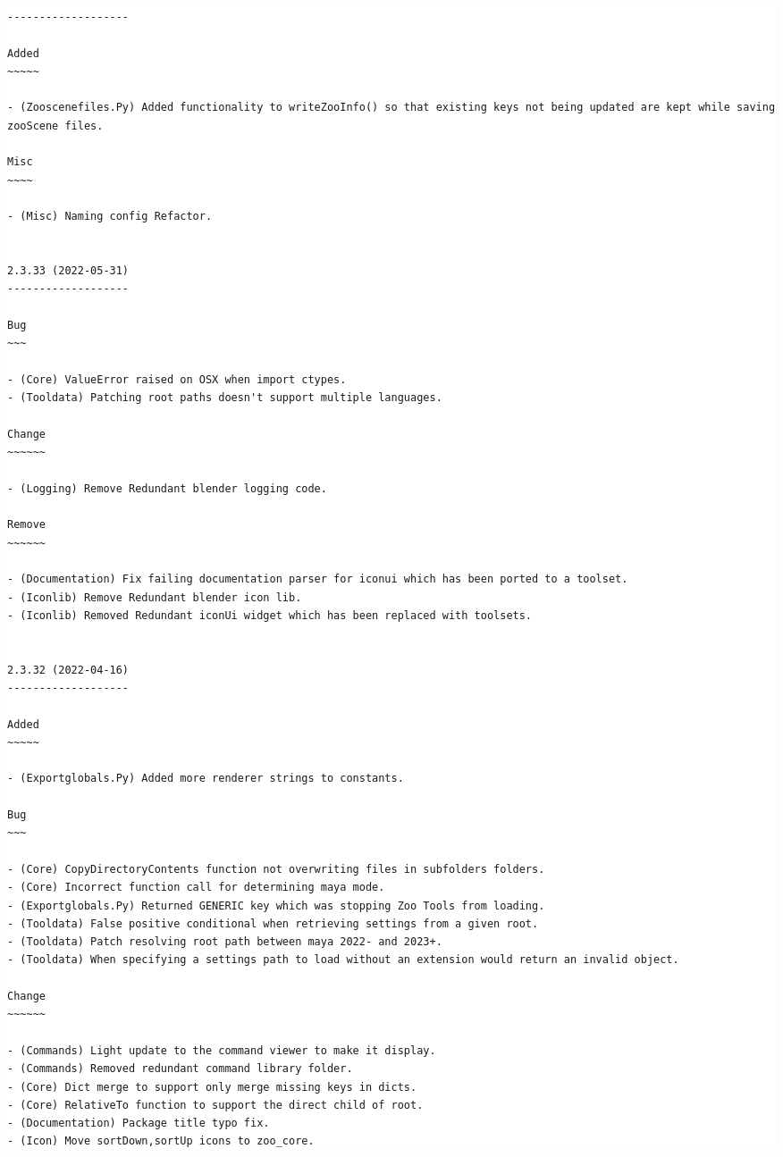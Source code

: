 ~~~~~~~
-------------------

Added
~~~~~

- (Zooscenefiles.Py) Added functionality to writeZooInfo() so that existing keys not being updated are kept while saving zooScene files.

Misc
~~~~

- (Misc) Naming config Refactor.


2.3.33 (2022-05-31)
-------------------

Bug
~~~

- (Core) ValueError raised on OSX when import ctypes.
- (Tooldata) Patching root paths doesn't support multiple languages.

Change
~~~~~~

- (Logging) Remove Redundant blender logging code.

Remove
~~~~~~

- (Documentation) Fix failing documentation parser for iconui which has been ported to a toolset.
- (Iconlib) Remove Redundant blender icon lib.
- (Iconlib) Removed Redundant iconUi widget which has been replaced with toolsets.


2.3.32 (2022-04-16)
-------------------

Added
~~~~~

- (Exportglobals.Py) Added more renderer strings to constants.

Bug
~~~

- (Core) CopyDirectoryContents function not overwriting files in subfolders folders.
- (Core) Incorrect function call for determining maya mode.
- (Exportglobals.Py) Returned GENERIC key which was stopping Zoo Tools from loading.
- (Tooldata) False positive conditional when retrieving settings from a given root.
- (Tooldata) Patch resolving root path between maya 2022- and 2023+.
- (Tooldata) When specifying a settings path to load without an extension would return an invalid object.

Change
~~~~~~

- (Commands) Light update to the command viewer to make it display.
- (Commands) Removed redundant command library folder.
- (Core) Dict merge to support only merge missing keys in dicts.
- (Core) RelativeTo function to support the direct child of root.
- (Documentation) Package title typo fix.
- (Icon) Move sortDown,sortUp icons to zoo_core.
~~~~~~~